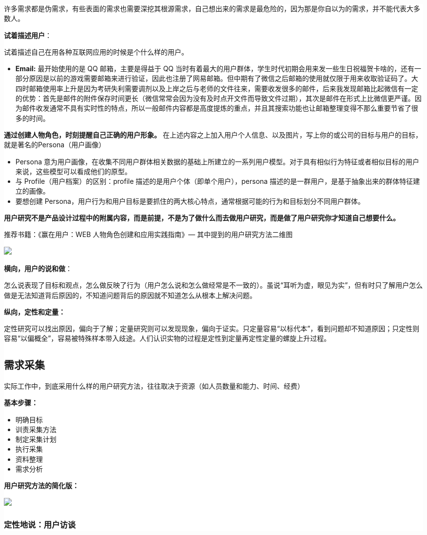 许多需求都是伪需求，有些表面的需求也需要深挖其根源需求，自己想出来的需求是最危险的，因为那是你自以为的需求，并不能代表大多数人。



**试着描述用户**：

试着描述自己在用各种互联网应用的时候是个什么样的用户。

- **Email:**  最开始使用的是 QQ 邮箱，主要是得益于 QQ 当时有着最大的用户群体，学生时代初期会用来发一些生日祝福贺卡啥的，还有一部分原因是以前的游戏需要邮箱来进行验证，因此也注册了网易邮箱。但中期有了微信之后邮箱的使用就仅限于用来收取验证码了。大四时邮箱使用率上升是因为考研失利需要调剂以及上岸之后与老师的文件往来，需要收发很多的邮件，后来我发现邮箱比起微信有一定的优势：首先是邮件的附件保存时间更长（微信常常会因为没有及时点开文件而导致文件过期），其次是邮件在形式上比微信更严谨。因为邮件收发通常不具有实时性的特点，所以一般邮件内容都是高度提炼的重点，并且其搜索功能也让邮箱整理变得不那么重要节省了很多的时间。



**通过创建人物角色，时刻提醒自己正确的用户形象。** 在上述内容之上加入用户个人信息、以及图片，写上你的或公司的目标与用户的目标，就是著名的Persona（用户画像）

- Persona 意为用户画像，在收集不同用户群体相关数据的基础上所建立的一系列用户模型。对于具有相似行为特征或者相似目标的用户来说，这些模型可以看成他们的原型。
- 与 Profile（用户档案）的区别：profile 描述的是用户个体（即单个用户），persona 描述的是一群用户，是基于抽象出来的群体特征建立的画像。
- 要想创建 Persona，用户行为和用户目标是要抓住的两大核心特点，通常根据可能的行为和目标划分不同用户群体。



**用户研究不是产品设计过程中的附属内容，而是前提，不是为了做什么而去做用户研究，而是做了用户研究你才知道自己想要什么。**

推荐书籍：《赢在用户：WEB 人物角色创建和应用实践指南》— 其中提到的用户研究方法二维图

![](./UserResearch.jpg)

**横向，用户的说和做**：

怎么说表现了目标和观点，怎么做反映了行为（用户怎么说和怎么做经常是不一致的）。虽说“耳听为虚，眼见为实”，但有时只了解用户怎么做是无法知道背后原因的，不知道问题背后的原因就不知道怎么从根本上解决问题。

**纵向，定性和定量：**

定性研究可以找出原因，偏向于了解；定量研究则可以发现现象，偏向于证实。只定量容易“以标代本”，看到问题却不知道原因；只定性则容易“以偏概全”，容易被特殊样本带入歧途。人们认识实物的过程是定性到定量再定性定量的螺旋上升过程。



## 需求采集

实际工作中，到底采用什么样的用户研究方法，往往取决于资源（如人员数量和能力、时间、经费）

**基本步骤：** 

- 明确目标
- 训责采集方法
- 制定采集计划
- 执行采集
- 资料整理
- 需求分析

**用户研究方法的简化版：**

![](UserResearchSimple.jpg)



### 定性地说：用户访谈
